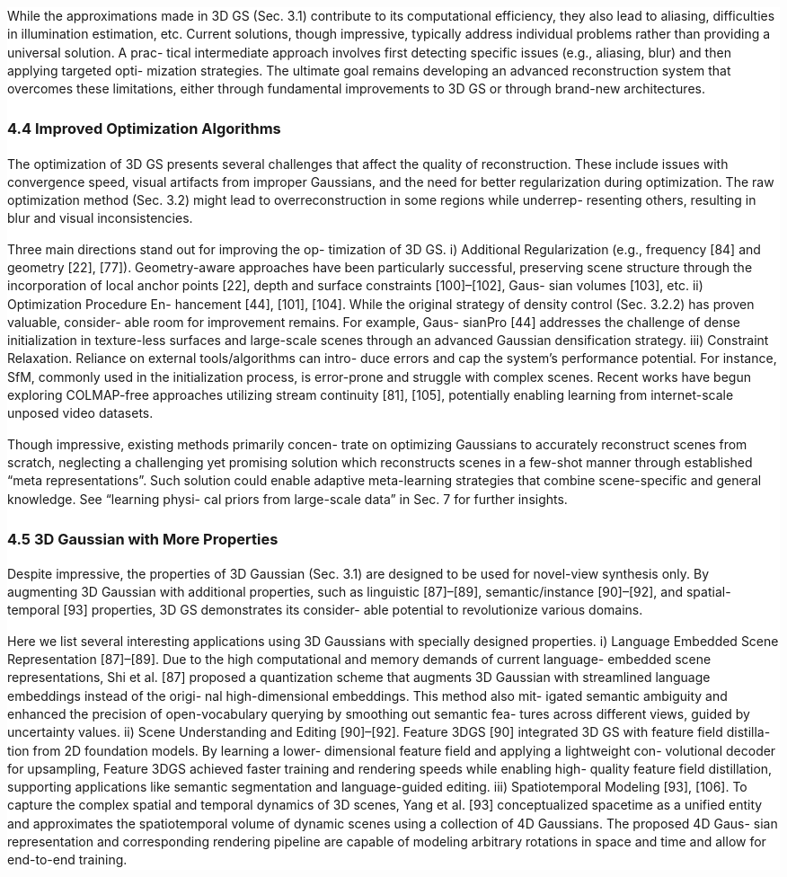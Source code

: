 While the approximations made in 3D GS (Sec. 3.1) contribute to its computational efficiency, they also lead to aliasing, difficulties in illumination estimation, etc. Current solutions, though impressive, typically address individual problems rather than providing a universal solution. A prac- tical intermediate approach involves first detecting specific issues (e.g., aliasing, blur) and then applying targeted opti- mization strategies. The ultimate goal remains developing an advanced reconstruction system that overcomes these limitations, either through fundamental improvements to 3D GS or through brand-new architectures. 

### 4.4 Improved Optimization Algorithms 
The optimization of 3D GS presents several challenges that affect the quality of reconstruction. These include issues with convergence speed, visual artifacts from improper Gaussians, and the need for better regularization during optimization. The raw optimization method (Sec. 3.2) might lead to overreconstruction in some regions while underrep- resenting others, resulting in blur and visual inconsistencies. 

Three main directions stand out for improving the op- timization of 3D GS. i) Additional Regularization (e.g., frequency [84] and geometry [22], [77]). Geometry-aware approaches have been particularly successful, preserving scene structure through the incorporation of local anchor points [22], depth and surface constraints [100]–[102], Gaus- sian volumes [103], etc. ii) Optimization Procedure En- hancement [44], [101], [104]. While the original strategy of density control (Sec. 3.2.2) has proven valuable, consider- able room for improvement remains. For example, Gaus- sianPro [44] addresses the challenge of dense initialization in texture-less surfaces and large-scale scenes through an advanced Gaussian densification strategy. iii) Constraint Relaxation. Reliance on external tools/algorithms can intro- duce errors and cap the system’s performance potential. For instance, SfM, commonly used in the initialization process, is error-prone and struggle with complex scenes. Recent works have begun exploring COLMAP-free approaches utilizing stream continuity [81], [105], potentially enabling learning from internet-scale unposed video datasets. 

Though impressive, existing methods primarily concen- trate on optimizing Gaussians to accurately reconstruct scenes from scratch, neglecting a challenging yet promising solution which reconstructs scenes in a few-shot manner through established “meta representations”. Such solution could enable adaptive meta-learning strategies that combine scene-specific and general knowledge. See “learning physi- cal priors from large-scale data” in Sec. 7 for further insights. 

### 4.5 3D Gaussian with More Properties 
Despite impressive, the properties of 3D Gaussian (Sec. 3.1) are designed to be used for novel-view synthesis only. By augmenting 3D Gaussian with additional properties, such as linguistic [87]–[89], semantic/instance [90]–[92], and spatial- temporal [93] properties, 3D GS demonstrates its consider- able potential to revolutionize various domains. 

Here we list several interesting applications using 3D Gaussians with specially designed properties. i) Language Embedded Scene Representation [87]–[89]. Due to the high computational and memory demands of current language- embedded scene representations, Shi et al. [87] proposed a quantization scheme that augments 3D Gaussian with streamlined language embeddings instead of the origi- nal high-dimensional embeddings. This method also mit- igated semantic ambiguity and enhanced the precision of open-vocabulary querying by smoothing out semantic fea- tures across different views, guided by uncertainty values. ii) Scene Understanding and Editing [90]–[92]. Feature 3DGS [90] integrated 3D GS with feature field distilla- tion from 2D foundation models. By learning a lower- dimensional feature field and applying a lightweight con- volutional decoder for upsampling, Feature 3DGS achieved faster training and rendering speeds while enabling high- quality feature field distillation, supporting applications like semantic segmentation and language-guided editing. iii) Spatiotemporal Modeling [93], [106]. To capture the complex spatial and temporal dynamics of 3D scenes, Yang et al. [93] conceptualized spacetime as a unified entity and approximates the spatiotemporal volume of dynamic scenes using a collection of 4D Gaussians. The proposed 4D Gaus- sian representation and corresponding rendering pipeline are capable of modeling arbitrary rotations in space and time and allow for end-to-end training. 

